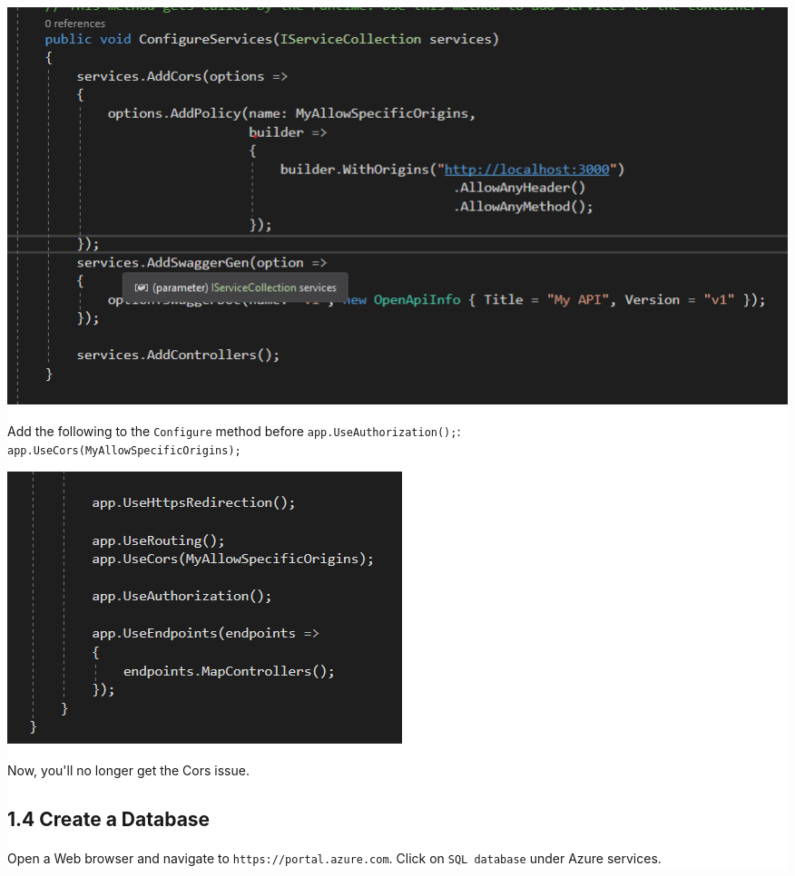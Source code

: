 !['Cors'](Images/image14.1.png)

Add the following to the `Configure` method before `app.UseAuthorization();`:<br>
`app.UseCors(MyAllowSpecificOrigins);`

!['Cors'](Images/image14.2.png)

Now, you'll no longer get the Cors issue.

## 1.4 Create a Database

Open a Web browser and navigate to `https://portal.azure.com`. Click on `SQL database` under Azure services.